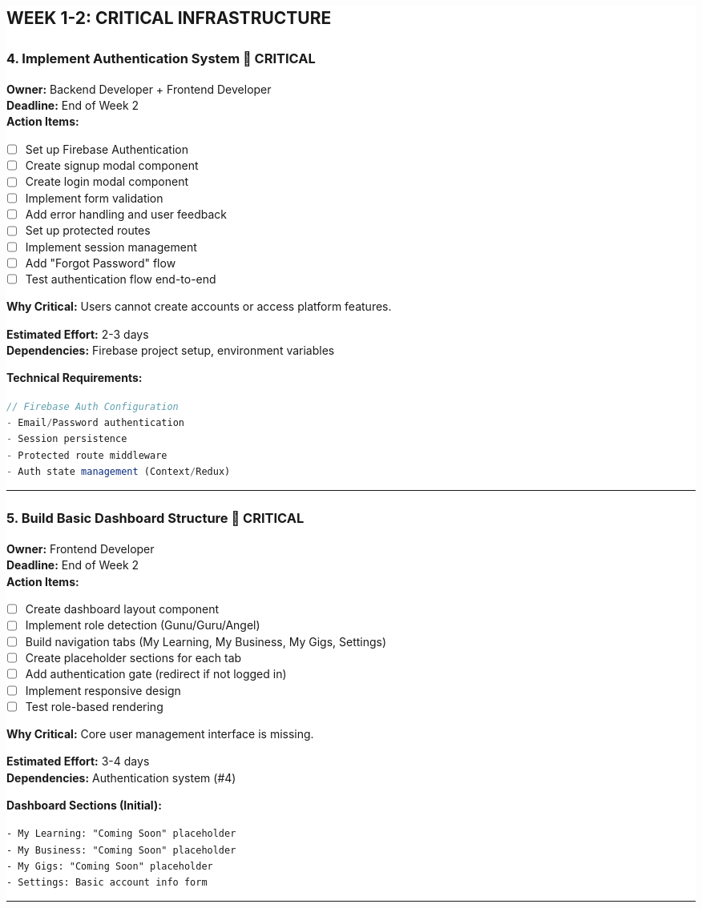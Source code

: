 
## WEEK 1-2: CRITICAL INFRASTRUCTURE

### 4. Implement Authentication System 🔴 CRITICAL
**Owner:** Backend Developer + Frontend Developer  
**Deadline:** End of Week 2  
**Action Items:**
- [ ] Set up Firebase Authentication
- [ ] Create signup modal component
- [ ] Create login modal component
- [ ] Implement form validation
- [ ] Add error handling and user feedback
- [ ] Set up protected routes
- [ ] Implement session management
- [ ] Add "Forgot Password" flow
- [ ] Test authentication flow end-to-end

**Why Critical:** Users cannot create accounts or access platform features.

**Estimated Effort:** 2-3 days  
**Dependencies:** Firebase project setup, environment variables

**Technical Requirements:**
```javascript
// Firebase Auth Configuration
- Email/Password authentication
- Session persistence
- Protected route middleware
- Auth state management (Context/Redux)
```

---

### 5. Build Basic Dashboard Structure 🔴 CRITICAL
**Owner:** Frontend Developer  
**Deadline:** End of Week 2  
**Action Items:**
- [ ] Create dashboard layout component
- [ ] Implement role detection (Gunu/Guru/Angel)
- [ ] Build navigation tabs (My Learning, My Business, My Gigs, Settings)
- [ ] Create placeholder sections for each tab
- [ ] Add authentication gate (redirect if not logged in)
- [ ] Implement responsive design
- [ ] Test role-based rendering

**Why Critical:** Core user management interface is missing.

**Estimated Effort:** 3-4 days  
**Dependencies:** Authentication system (#4)

**Dashboard Sections (Initial):**
```
- My Learning: "Coming Soon" placeholder
- My Business: "Coming Soon" placeholder  
- My Gigs: "Coming Soon" placeholder
- Settings: Basic account info form
```

---